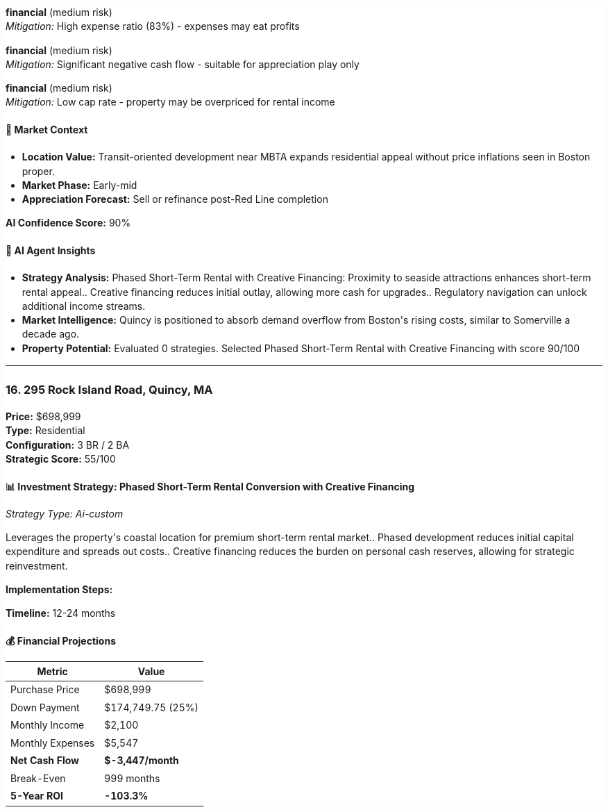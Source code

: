 **financial** (medium risk)  
*Mitigation:* High expense ratio (83%) - expenses may eat profits

**financial** (medium risk)  
*Mitigation:* Significant negative cash flow - suitable for appreciation play only

**financial** (medium risk)  
*Mitigation:* Low cap rate - property may be overpriced for rental income

#### 📍 Market Context
- **Location Value:** Transit-oriented development near MBTA expands residential appeal without price inflations seen in Boston proper.
- **Market Phase:** Early-mid
- **Appreciation Forecast:** Sell or refinance post-Red Line completion

**AI Confidence Score:** 90%


#### 🤖 AI Agent Insights

- **Strategy Analysis:** Phased Short-Term Rental with Creative Financing: Proximity to seaside attractions enhances short-term rental appeal.. Creative financing reduces initial outlay, allowing more cash for upgrades.. Regulatory navigation can unlock additional income streams.
- **Market Intelligence:** Quincy is positioned to absorb demand overflow from Boston's rising costs, similar to Somerville a decade ago.
- **Property Potential:** Evaluated 0 strategies. Selected Phased Short-Term Rental with Creative Financing with score 90/100


---

### 16. 295 Rock Island Road, Quincy, MA

**Price:** $698,999  
**Type:** Residential  
**Configuration:** 3 BR / 2 BA  
**Strategic Score:** 55/100

#### 📊 Investment Strategy: Phased Short-Term Rental Conversion with Creative Financing
*Strategy Type: Ai-custom*

Leverages the property's coastal location for premium short-term rental market.. Phased development reduces initial capital expenditure and spreads out costs.. Creative financing reduces the burden on personal cash reserves, allowing for strategic reinvestment.

**Implementation Steps:**


**Timeline:** 12-24 months

#### 💰 Financial Projections

| Metric | Value |
|--------|-------|
| Purchase Price | $698,999 |
| Down Payment | $174,749.75 (25%) |
| Monthly Income | $2,100 |
| Monthly Expenses | $5,547 |
| **Net Cash Flow** | **$-3,447/month** |
| Break-Even | 999 months |
| **5-Year ROI** | **-103.3%** |
